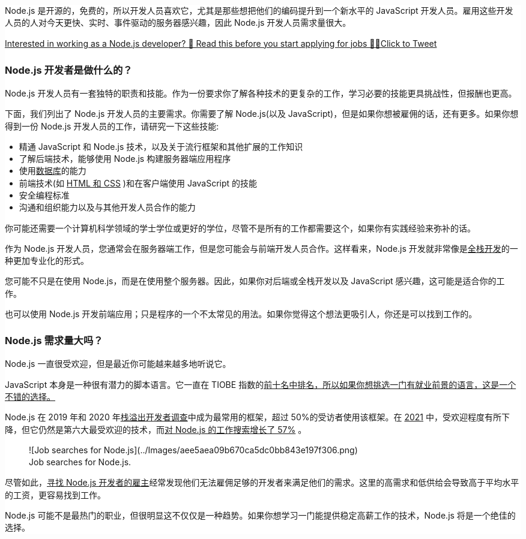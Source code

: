 Node.js 是开源的，免费的，所以开发人员喜欢它，尤其是那些想把他们的编码提升到一个新水平的 JavaScript 开发人员。雇用这些开发人员的人对今天更快、实时、事件驱动的服务器感兴趣，因此 Node.js 开发人员需求量很大。

[Interested in working as a Node.js developer? 👀 Read this before you start applying for jobs 👩‍💻Click to Tweet](https://twitter.com/intent/tweet?url=https%3A%2F%2Fkinsta.com%2Fblog%2Fnode-js-developer-salary%2F&via=kinsta&text=Interested+in+working+as+a+Node.js+developer%3F+%F0%9F%91%80+Read+this+before+you+start+applying+for+jobs+%F0%9F%91%A9%E2%80%8D%F0%9F%92%BB&hashtags=Nodejs%2CDeveloper)

### Node.js 开发者是做什么的？

Node.js 开发人员有一套独特的职责和技能。作为一份要求你了解各种技术的更复杂的工作，学习必要的技能更具挑战性，但报酬也更高。

下面，我们列出了 Node.js 开发人员的主要需求。你需要了解 Node.js(以及 JavaScript)，但是如果你想被雇佣的话，还有更多。如果你想得到一份 Node.js 开发人员的工作，请研究一下这些技能:

*   精通 JavaScript 和 Node.js 技术，以及关于流行框架和其他扩展的工作知识
*   了解后端技术，能够使用 Node.js 构建服务器端应用程序
*   使用[数据库](https://kinsta.com/blog/mariadb-vs-mysql/)的能力
*   前端技术(如 [HTML 和 CSS](https://kinsta.com/knowledgebase/edit-wordpress-code/) )和在客户端使用 JavaScript 的技能
*   安全编程标准
*   沟通和组织能力以及与其他开发人员合作的能力

你可能还需要一个计算机科学领域的学士学位或更好的学位，尽管不是所有的工作都需要这个，如果你有实践经验来弥补的话。

作为 Node.js 开发人员，您通常会在服务器端工作，但是您可能会与前端开发人员合作。这样看来，Node.js 开发就非常像是[全栈开发](https://kinsta.com/blog/full-stack-developers-salary/)的一种更加专业化的形式。

您可能不只是在使用 Node.js，而是在使用整个服务器。因此，如果你对后端或全栈开发以及 JavaScript 感兴趣，这可能是适合你的工作。

也可以使用 Node.js 开发前端应用；只是程序的一个不太常见的用法。如果你觉得这个想法更吸引人，你还是可以找到工作的。
<kinsta-advanced-cta language="en_US" type-int-post="102771" type-int-position="0"></kinsta-advanced-cta>

### Node.js 需求量大吗？

Node.js 一直很受欢迎，但是最近你可能越来越多地听说它。

JavaScript 本身是一种很有潜力的脚本语言。它一直在 TIOBE 指数的[前十名中排名，所以如果你想挑选一门有就业前景的语言，这是一个不错的选择。](https://www.tiobe.com/tiobe-index/)

Node.js 在 2019 年和 2020 年[栈溢出开发者调查](https://insights.stackoverflow.com/survey/2020)中成为最常用的框架，超过 50%的受访者使用该框架。在 [2021](https://insights.stackoverflow.com/survey/2021) 中，受欢迎程度有所下降，但它仍然是第六大最受欢迎的技术，而[对 Node.js 的工作搜索增长了 57%](https://www.hiringlab.org/2018/11/29/hottest-skills-tech-job-searches1/) 。

<figure id="attachment_102773" aria-describedby="caption-attachment-102773" style="width: 1498px" class="wp-caption alignnone">![Job searches for Node.js](../Images/aee5aea09b670ca5dc0bb843e197f306.png)

<figcaption id="caption-attachment-102773" class="wp-caption-text">Job searches for Node.js.</figcaption>

</figure>

尽管如此，[寻找 Node.js 开发者的雇主](https://blog.hackerrank.com/early-tech-talent-trends/)经常发现他们无法雇佣足够的开发者来满足他们的需求。这里的高需求和低供给会导致高于平均水平的工资，更容易找到工作。

Node.js 可能不是最热门的职业，但很明显这不仅仅是一种趋势。如果你想学习一门能提供稳定高薪工作的技术，Node.js 将是一个绝佳的选择。
